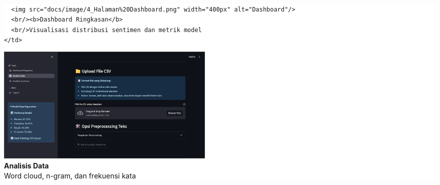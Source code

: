       <img src="docs/image/4_Halaman%20Dashboard.png" width="400px" alt="Dashboard"/>
      <br/><b>Dashboard Ringkasan</b>
      <br/>Visualisasi distribusi sentimen dan metrik model
    </td>
  </tr>
  <tr>
    <td align="center">
      <img src="docs/image/5_Halaman%20Analisis%20Data.png" width="400px" alt="Analisis"/>
      <br/><b>Analisis Data</b>
      <br/>Word cloud, n-gram, dan frekuensi kata
    </td>
  </tr>
</table>
